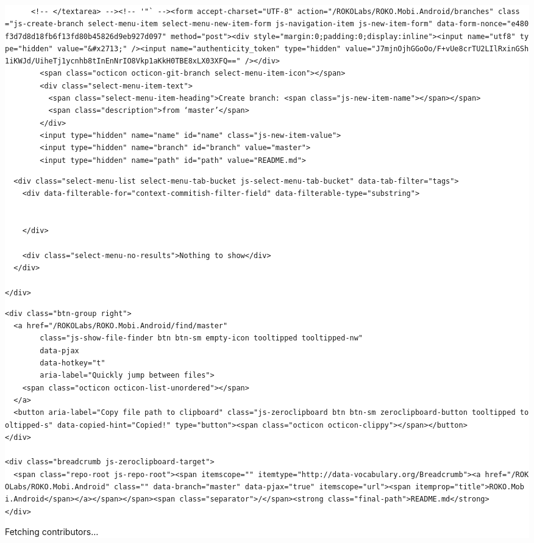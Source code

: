           <!-- </textarea> --><!-- '"` --><form accept-charset="UTF-8" action="/ROKOLabs/ROKO.Mobi.Android/branches" class="js-create-branch select-menu-item select-menu-new-item-form js-navigation-item js-new-item-form" data-form-nonce="e480f3d7d8d18fb6f13fd80b45826d9eb927d097" method="post"><div style="margin:0;padding:0;display:inline"><input name="utf8" type="hidden" value="&#x2713;" /><input name="authenticity_token" type="hidden" value="J7mjnOjhGGoOo/F+vUe8crTU2LIlRxinGSh1iKWJd/UiheTj1ycnhb8tInEnNrIO8Vkp1aKkH0TBE8xLX03XFQ==" /></div>
            <span class="octicon octicon-git-branch select-menu-item-icon"></span>
            <div class="select-menu-item-text">
              <span class="select-menu-item-heading">Create branch: <span class="js-new-item-name"></span></span>
              <span class="description">from ‘master’</span>
            </div>
            <input type="hidden" name="name" id="name" class="js-new-item-value">
            <input type="hidden" name="branch" id="branch" value="master">
            <input type="hidden" name="path" id="path" value="README.md">
</form>
      </div>

      <div class="select-menu-list select-menu-tab-bucket js-select-menu-tab-bucket" data-tab-filter="tags">
        <div data-filterable-for="context-commitish-filter-field" data-filterable-type="substring">


        </div>

        <div class="select-menu-no-results">Nothing to show</div>
      </div>

    </div>
  </div>
</div>

    <div class="btn-group right">
      <a href="/ROKOLabs/ROKO.Mobi.Android/find/master"
            class="js-show-file-finder btn btn-sm empty-icon tooltipped tooltipped-nw"
            data-pjax
            data-hotkey="t"
            aria-label="Quickly jump between files">
        <span class="octicon octicon-list-unordered"></span>
      </a>
      <button aria-label="Copy file path to clipboard" class="js-zeroclipboard btn btn-sm zeroclipboard-button tooltipped tooltipped-s" data-copied-hint="Copied!" type="button"><span class="octicon octicon-clippy"></span></button>
    </div>

    <div class="breadcrumb js-zeroclipboard-target">
      <span class="repo-root js-repo-root"><span itemscope="" itemtype="http://data-vocabulary.org/Breadcrumb"><a href="/ROKOLabs/ROKO.Mobi.Android" class="" data-branch="master" data-pjax="true" itemscope="url"><span itemprop="title">ROKO.Mobi.Android</span></a></span></span><span class="separator">/</span><strong class="final-path">README.md</strong>
    </div>
  </div>

<include-fragment class="commit-tease" src="/ROKOLabs/ROKO.Mobi.Android/contributors/master/README.md">
  <div>
    Fetching contributors&hellip;
  </div>
